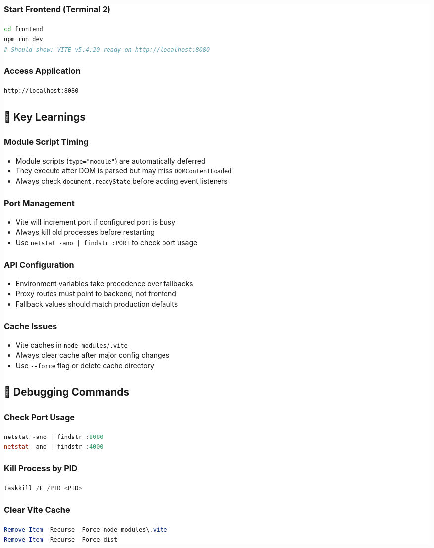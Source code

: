 ### Start Frontend (Terminal 2)
```bash
cd frontend
npm run dev
# Should show: VITE v5.4.20 ready on http://localhost:8080
```

### Access Application
```
http://localhost:8080
```

## 📝 Key Learnings

### Module Script Timing
- Module scripts (`type="module"`) are automatically deferred
- They execute after DOM is parsed but may miss `DOMContentLoaded`
- Always check `document.readyState` before adding event listeners

### Port Management
- Vite will increment port if configured port is busy
- Always kill old processes before restarting
- Use `netstat -ano | findstr :PORT` to check port usage

### API Configuration
- Environment variables take precedence over fallbacks
- Proxy routes must point to backend, not frontend
- Fallback values should match production defaults

### Cache Issues
- Vite caches in `node_modules/.vite`
- Always clear cache after major config changes
- Use `--force` flag or delete cache directory

## 🐛 Debugging Commands

### Check Port Usage
```powershell
netstat -ano | findstr :8080
netstat -ano | findstr :4000
```

### Kill Process by PID
```powershell
taskkill /F /PID <PID>
```

### Clear Vite Cache
```powershell
Remove-Item -Recurse -Force node_modules\.vite
Remove-Item -Recurse -Force dist
```
